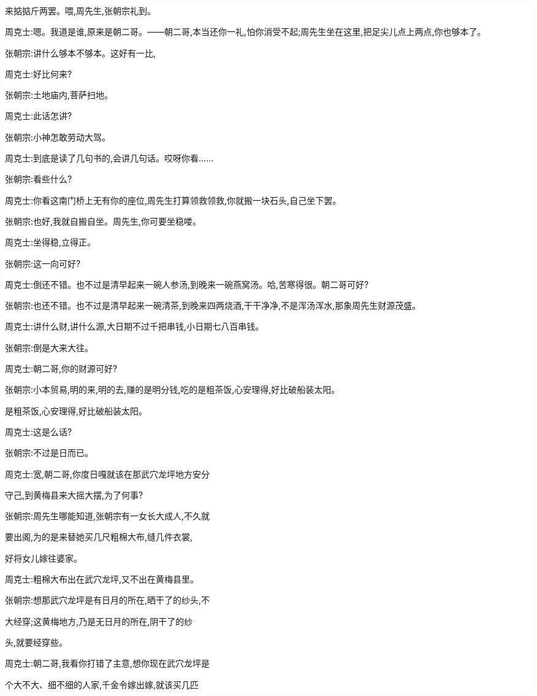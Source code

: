 来掂掂斤两罢。喂,周先生,张朝宗礼到。

周克士:嗯。我道是谁,原来是朝二哥。——朝二哥,本当还你一礼,怕你消受不起;周先生坐在这里,把足尖儿点上两点,你也够本了。

张朝宗:讲什么够本不够本。这好有一比,

周克士:好比何来?

张朝宗:土地庙内,菩萨扫地。

周克士:此话怎讲?

张朝宗:小神怎敢劳动大驾。

周克士:到底是读了几句书的,会讲几句话。哎呀你看……

张朝宗:看些什么?

周克士:你看这南门桥上无有你的座位,周先生打算领救领救,你就搬一块石头,自己坐下罢。

张朝宗:也好,我就自搬自坐。周先生,你可要坐稳喽。

周克士:坐得稳,立得正。

张朝宗:这一向可好?

周克士:倒还不错。也不过是清早起来一碗人参汤,到晚来一碗燕窝汤。哈,苦寒得很。朝二哥可好?

张朝宗:也还不错。也不过是清早起来一碗清茶,到晚来四两烧酒,干干净净,不是浑汤浑水,那象周先生财源茂盛。

周克士:讲什么财,讲什么源,大日期不过千把串钱,小日期七八百串钱。

张朝宗:倒是大来大往。

周克士:朝二哥,你的财源可好?

张朝宗:小本贸易,明的来,明的去,赚的是明分钱,吃的是粗茶饭,心安理得,好比破船装太阳。

是粗茶饭,心安理得,好比破船装太阳。

周克士:这是么话?

张朝宗:不过是日而已。

周克士:宽,朝二哥,你度日嘎就该在那武穴龙坪地方安分

守己,到黄梅县来大摇大摆,为了何事?

张朝宗:周先生哪能知道,张朝宗有一女长大成人,不久就

要出阁,为的是来替她买几尺粗棉大布,缝几件衣裳,

好将女儿嫁往婆家。

周克士:粗棉大布出在武穴龙坪,又不出在黄梅县里。

张朝宗:想那武穴龙坪是有日月的所在,晒干了的纱头,不

大经穿;这黄梅地方,乃是无日月的所在,阴干了的纱

头,就要经穿些。

周克士:朝二哥,我看你打错了主意,想你现在武穴龙坪是

个大不大、细不细的人家,千金令嫁出嫁,就该买几匹
